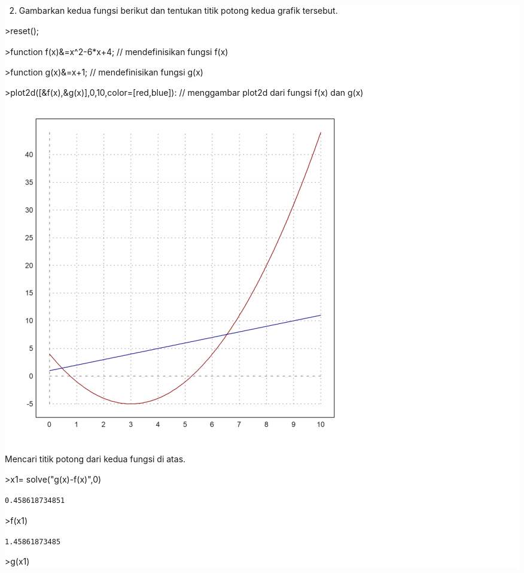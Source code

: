 2. Gambarkan kedua fungsi berikut dan tentukan titik potong kedua
grafik tersebut.


\>reset();

\>function f(x)&=x^2-6\*x+4; // mendefinisikan fungsi f(x)

\>function g(x)&=x+1; // mendefinisikan fungsi g(x)

\>plot2d([&f(x),&g(x)],0,10,color=[red,blue]): // menggambar plot2d dari fungsi f(x) dan g(x)


![images/EMT4Plot2D_Muhamad%20Naufal%20Zaky-166.png](images/EMT4Plot2D_Muhamad%20Naufal%20Zaky-166.png)

Mencari titik potong dari kedua fungsi di atas.


\>x1= solve("g(x)-f(x)",0)


    0.458618734851

\>f(x1)


    1.45861873485

\>g(x1)

